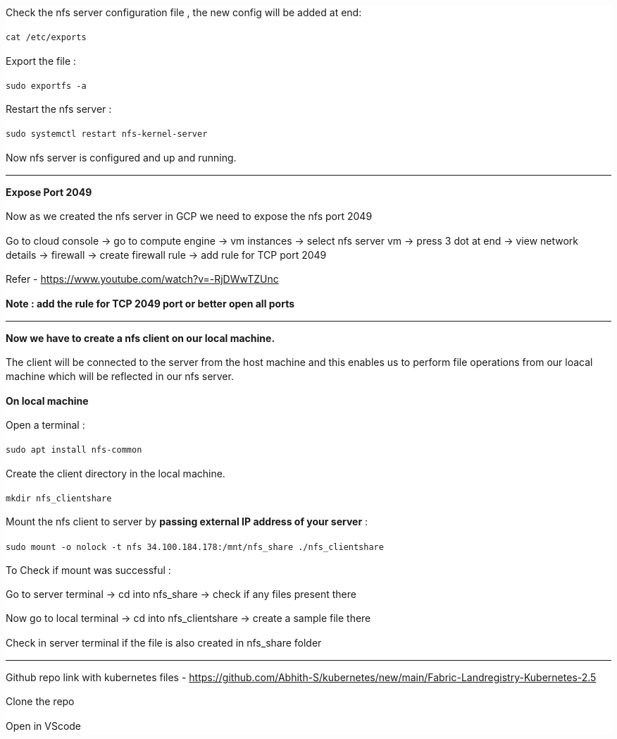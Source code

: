 Check the nfs server configuration file , the new config will be added at end:

`cat /etc/exports`

Export the file : 

`sudo exportfs -a`

Restart the nfs server :

`sudo systemctl restart nfs-kernel-server`

Now nfs server is configured and up and running.

---

**Expose Port 2049**

Now as we created the nfs server in GCP we need to expose the nfs port 2049

Go to cloud console -> go to compute engine -> vm instances -> select nfs server vm -> press 3 dot at end -> view network details -> firewall -> create firewall rule -> add rule for TCP port 2049

Refer - https://www.youtube.com/watch?v=-RjDWwTZUnc

**Note : add the rule for TCP 2049 port or better open all ports**

---

**Now we have to create a nfs client on our local machine.**

The client will be connected to the server from the host machine and this enables us to perform file operations from our loacal machine which will be reflected in our nfs server.

**On local machine**

Open a terminal :

`sudo apt install nfs-common`

Create the client directory in the local machine.

`mkdir nfs_clientshare`
 
Mount the nfs client to server by **passing external IP address of your server** : 

`sudo mount -o nolock -t nfs 34.100.184.178:/mnt/nfs_share ./nfs_clientshare`

To Check if mount was successful : 

Go to server terminal -> cd into nfs_share -> check if any files present there

Now go to local terminal -> cd into nfs_clientshare -> create a sample file there

Check in server terminal if the file is also created in nfs_share folder

---

Github repo link with kubernetes files - https://github.com/Abhith-S/kubernetes/new/main/Fabric-Landregistry-Kubernetes-2.5

Clone the repo

Open in VScode
